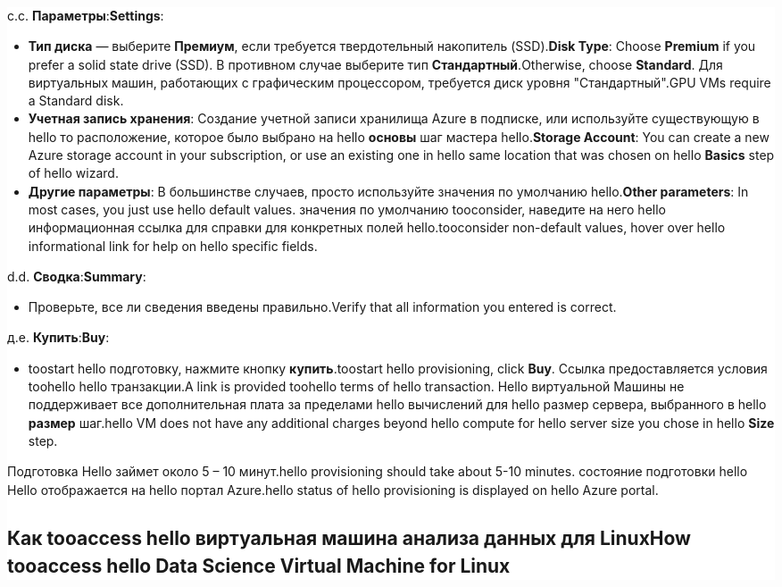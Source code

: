    <span data-ttu-id="64956-176">c.</span><span class="sxs-lookup"><span data-stu-id="64956-176">c.</span></span> <span data-ttu-id="64956-177">**Параметры**:</span><span class="sxs-lookup"><span data-stu-id="64956-177">**Settings**:</span></span>
   
   * <span data-ttu-id="64956-178">**Тип диска** — выберите **Премиум**, если требуется твердотельный накопитель (SSD).</span><span class="sxs-lookup"><span data-stu-id="64956-178">**Disk Type**: Choose **Premium** if you prefer a solid state drive (SSD).</span></span> <span data-ttu-id="64956-179">В противном случае выберите тип **Стандартный**.</span><span class="sxs-lookup"><span data-stu-id="64956-179">Otherwise, choose **Standard**.</span></span> <span data-ttu-id="64956-180">Для виртуальных машин, работающих с графическим процессором, требуется диск уровня "Стандартный".</span><span class="sxs-lookup"><span data-stu-id="64956-180">GPU VMs require a Standard disk.</span></span>
   * <span data-ttu-id="64956-181">**Учетная запись хранения**: Создание учетной записи хранилища Azure в подписке, или используйте существующую в hello то расположение, которое было выбрано на hello **основы** шаг мастера hello.</span><span class="sxs-lookup"><span data-stu-id="64956-181">**Storage Account**: You can create a new Azure storage account in your subscription, or use an existing one in hello same location that was chosen on hello **Basics** step of hello wizard.</span></span>
   * <span data-ttu-id="64956-182">**Другие параметры**: В большинстве случаев, просто используйте значения по умолчанию hello.</span><span class="sxs-lookup"><span data-stu-id="64956-182">**Other parameters**: In most cases, you just use hello default values.</span></span> <span data-ttu-id="64956-183">значения по умолчанию tooconsider, наведите на него hello информационная ссылка для справки для конкретных полей hello.</span><span class="sxs-lookup"><span data-stu-id="64956-183">tooconsider non-default values, hover over hello informational link for help on hello specific fields.</span></span>
   
   <span data-ttu-id="64956-184">d.</span><span class="sxs-lookup"><span data-stu-id="64956-184">d.</span></span> <span data-ttu-id="64956-185">**Сводка**:</span><span class="sxs-lookup"><span data-stu-id="64956-185">**Summary**:</span></span>
   
   * <span data-ttu-id="64956-186">Проверьте, все ли сведения введены правильно.</span><span class="sxs-lookup"><span data-stu-id="64956-186">Verify that all information you entered is correct.</span></span>
   
   <span data-ttu-id="64956-187">д.</span><span class="sxs-lookup"><span data-stu-id="64956-187">e.</span></span> <span data-ttu-id="64956-188">**Купить**:</span><span class="sxs-lookup"><span data-stu-id="64956-188">**Buy**:</span></span>
   
   * <span data-ttu-id="64956-189">toostart hello подготовку, нажмите кнопку **купить**.</span><span class="sxs-lookup"><span data-stu-id="64956-189">toostart hello provisioning, click **Buy**.</span></span> <span data-ttu-id="64956-190">Ссылка предоставляется условия toohello hello транзакции.</span><span class="sxs-lookup"><span data-stu-id="64956-190">A link is provided toohello terms of hello transaction.</span></span> <span data-ttu-id="64956-191">Hello виртуальной Машины не поддерживает все дополнительная плата за пределами hello вычислений для hello размер сервера, выбранного в hello **размер** шаг.</span><span class="sxs-lookup"><span data-stu-id="64956-191">hello VM does not have any additional charges beyond hello compute for hello server size you chose in hello **Size** step.</span></span>

<span data-ttu-id="64956-192">Подготовка Hello займет около 5 – 10 минут.</span><span class="sxs-lookup"><span data-stu-id="64956-192">hello provisioning should take about 5-10 minutes.</span></span> <span data-ttu-id="64956-193">состояние подготовки hello Hello отображается на hello портал Azure.</span><span class="sxs-lookup"><span data-stu-id="64956-193">hello status of hello provisioning is displayed on hello Azure portal.</span></span>

## <a name="how-tooaccess-hello-data-science-virtual-machine-for-linux"></a><span data-ttu-id="64956-194">Как tooaccess hello виртуальная машина анализа данных для Linux</span><span class="sxs-lookup"><span data-stu-id="64956-194">How tooaccess hello Data Science Virtual Machine for Linux</span></span>